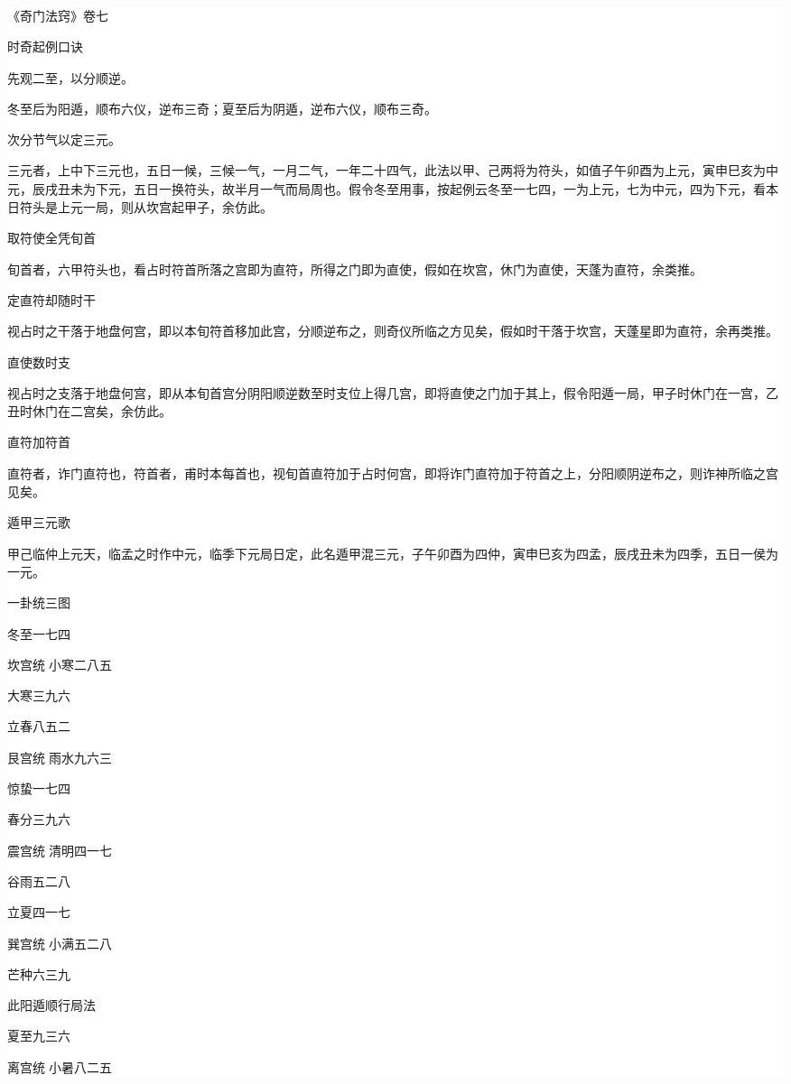 《奇门法窍》卷七

时奇起例口诀 

先观二至，以分顺逆。

冬至后为阳遁，顺布六仪，逆布三奇；夏至后为阴遁，逆布六仪，顺布三奇。

次分节气以定三元。

三元者，上中下三元也，五日一候，三候一气，一月二气，一年二十四气，此法以甲、己两将为符头，如值子午卯酉为上元，寅申巳亥为中元，辰戌丑未为下元，五日一换符头，故半月一气而局周也。假令冬至用事，按起例云冬至一七四，一为上元，七为中元，四为下元，看本日符头是上元一局，则从坎宫起甲子，余仿此。

取符使全凭旬首

旬首者，六甲符头也，看占时符首所落之宫即为直符，所得之门即为直使，假如在坎宫，休门为直使，天蓬为直符，余类推。

定直符却随时干

视占时之干落于地盘何宫，即以本旬符首移加此宫，分顺逆布之，则奇仪所临之方见矣，假如时干落于坎宫，天蓬星即为直符，余再类推。

直使数时支

视占时之支落于地盘何宫，即从本旬首宫分阴阳顺逆数至时支位上得几宫，即将直使之门加于其上，假令阳遁一局，甲子时休门在一宫，乙丑时休门在二宫矣，余仿此。

直符加符首

直符者，诈门直符也，符首者，甫时本每首也，视旬首直符加于占时何宫，即将诈门直符加于符首之上，分阳顺阴逆布之，则诈神所临之宫见矣。

遁甲三元歌 

甲己临仲上元天，临孟之时作中元，临季下元局日定，此名遁甲混三元，子午卯酉为四仲，寅申巳亥为四孟，辰戌丑未为四季，五日一侯为一元。

一卦统三图

冬至一七四

坎宫统 小寒二八五

大寒三九六

立春八五二

艮宫统 雨水九六三

惊蛰一七四

春分三九六

震宫统 清明四一七

谷雨五二八

立夏四一七

巽宫统 小满五二八

芒种六三九

此阳遁顺行局法

夏至九三六

离宫统 小暑八二五
